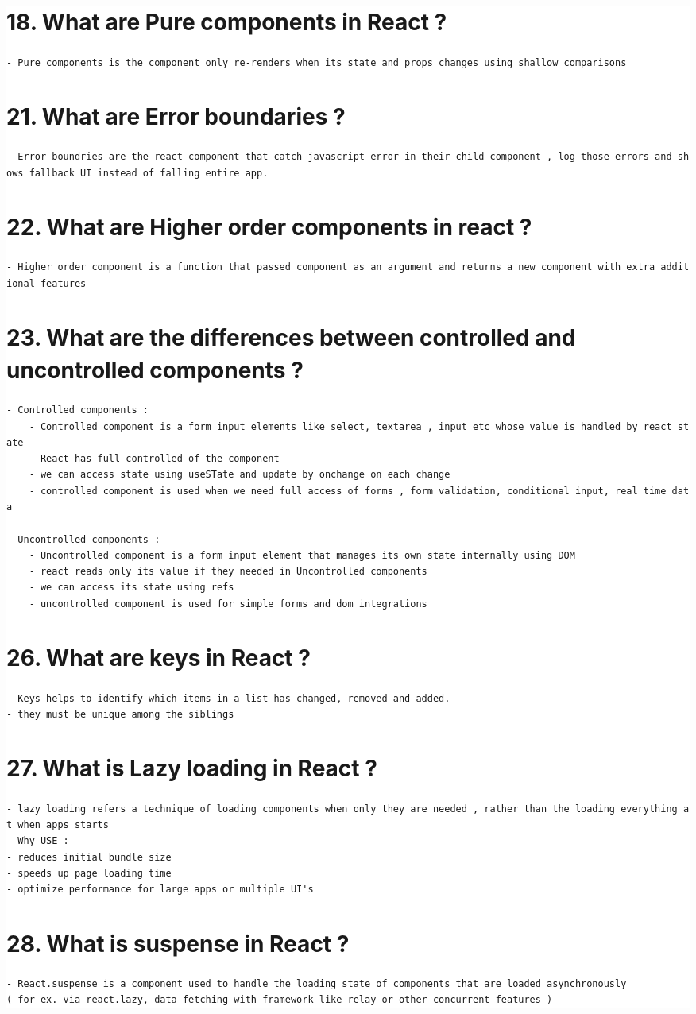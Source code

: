 # 18. What are Pure components in React ?
	- Pure components is the component only re-renders when its state and props changes using shallow comparisons

# 21. What are Error boundaries ?
	- Error boundries are the react component that catch javascript error in their child component , log those errors and shows fallback UI instead of falling entire app.

# 22. What are Higher order components in react ?
	- Higher order component is a function that passed component as an argument and returns a new component with extra additional features 

# 23. What are the differences between controlled and uncontrolled components ? 
	- Controlled components : 
		- Controlled component is a form input elements like select, textarea , input etc whose value is handled by react state 
		- React has full controlled of the component 
		- we can access state using useSTate and update by onchange on each change 
		- controlled component is used when we need full access of forms , form validation, conditional input, real time data

	- Uncontrolled components : 
		- Uncontrolled component is a form input element that manages its own state internally using DOM 
		- react reads only its value if they needed in Uncontrolled components 
		- we can access its state using refs 
		- uncontrolled component is used for simple forms and dom integrations

# 26. What are keys in React ?
	- Keys helps to identify which items in a list has changed, removed and added.
	- they must be unique among the siblings

# 27. What is Lazy loading in React ?
	- lazy loading refers a technique of loading components when only they are needed , rather than the loading everything at when apps starts
      Why USE : 
	- reduces initial bundle size 
	- speeds up page loading time
	- optimize performance for large apps or multiple UI's 

# 28. What is suspense in React ?
	- React.suspense is a component used to handle the loading state of components that are loaded asynchronously 
    ( for ex. via react.lazy, data fetching with framework like relay or other concurrent features ) 
 